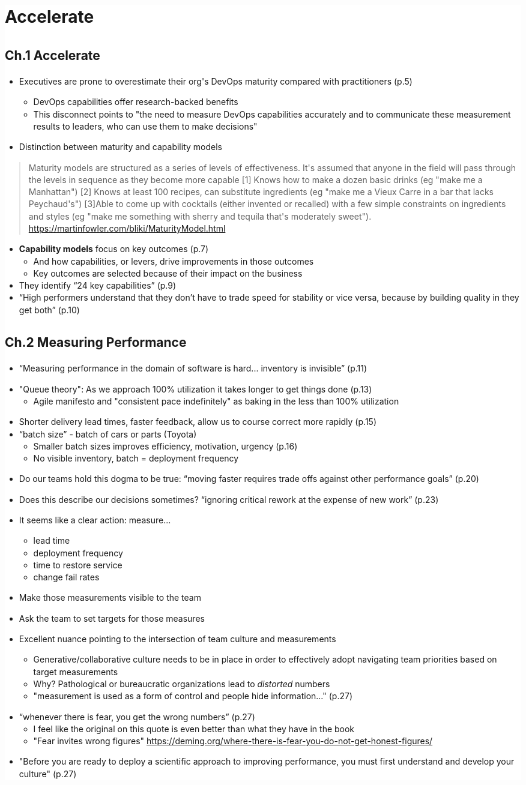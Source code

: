 # Accelerate

## Ch.1 Accelerate 

- Executives are prone to overestimate their org's DevOps maturity compared with practitioners (p.5)
  - DevOps capabilities offer research-backed benefits 
  - This disconnect points to "the need to measure DevOps capabilities accurately and to communicate these measurement results to leaders, who can use them to make decisions"

- Distinction between maturity and capability models 

> Maturity models are structured as a series of levels of effectiveness. It's assumed that anyone in the field will pass through the levels in sequence as they become more capable
[1] Knows how to make a dozen basic drinks (eg "make me a Manhattan") 
[2] Knows at least 100 recipes, can substitute ingredients (eg "make me a Vieux Carre in a bar that lacks Peychaud's")
[3]Able to come up with cocktails (either invented or recalled) with a few simple constraints on ingredients and styles (eg "make me something with sherry and tequila that's moderately sweet"). https://martinfowler.com/bliki/MaturityModel.html

* __Capability models__ focus on key outcomes (p.7)
  * And how capabilities, or levers, drive improvements in those outcomes
  * Key outcomes are selected because of their impact on the business
* They identify “24 key capabilities” (p.9)
* “High performers understand that they don’t have to trade speed for stability or vice versa, because by building quality in they get both” (p.10)

## Ch.2 Measuring Performance

* “Measuring performance in the domain of software is hard... inventory is invisible” (p.11)
- "Queue theory": As we approach 100% utilization it takes longer to get things done (p.13)
  - Agile manifesto and "consistent pace indefinitely" as baking in the less than 100% utilization
* Shorter delivery lead times, faster feedback, allow us to course correct more rapidly (p.15)
* “batch size” - batch of cars or parts (Toyota)
  - Smaller batch sizes improves efficiency, motivation, urgency (p.16)
  * No visible inventory, batch = deployment frequency

- Do our teams hold this dogma to be true: “moving faster requires trade offs against other performance goals” (p.20)
* Does this describe our decisions sometimes? “ignoring critical rework at the expense of new work” (p.23)

- It seems like a clear action: measure...
    - lead time
    - deployment frequency
    - time to restore service
    - change fail rates
- Make those measurements visible to the team
- Ask the team to set targets for those measures

- Excellent nuance pointing to the intersection of team culture and measurements 
  - Generative/collaborative culture needs to be in place in order to effectively adopt navigating team priorities based on target measurements 
  - Why? Pathological or bureaucratic organizations lead to _distorted_ numbers 
  - "measurement is used as a form of control and people hide information..." (p.27) 
* “whenever there is fear, you get the wrong numbers” (p.27)
  * I feel like the original on this quote is even better than what they have in the book
  * "Fear invites wrong figures"  https://deming.org/where-there-is-fear-you-do-not-get-honest-figures/
- "Before you are ready to deploy a scientific approach to improving performance, you must first understand and develop your culture" (p.27)
